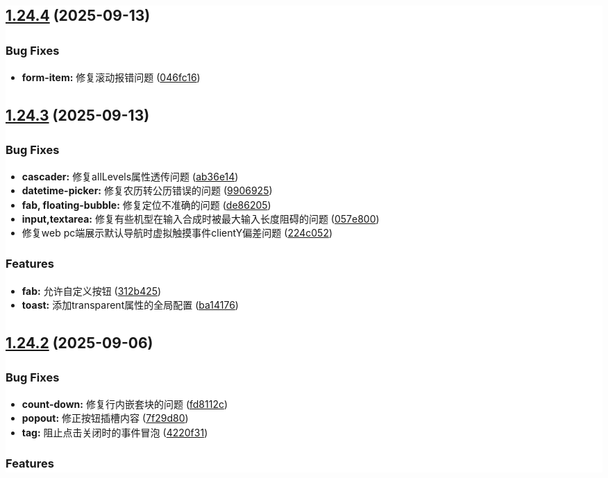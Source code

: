 ## [1.24.4](https://github.com/sutras/sard-uniapp/compare/v1.24.3...v1.24.4) (2025-09-13)


### Bug Fixes

* **form-item:** 修复滚动报错问题 ([046fc16](https://github.com/sutras/sard-uniapp/commit/046fc16abc03e260172eb9a6f763b241d58ebd05))



## [1.24.3](https://github.com/sutras/sard-uniapp/compare/v1.24.2...v1.24.3) (2025-09-13)


### Bug Fixes

* **cascader:** 修复allLevels属性透传问题 ([ab36e14](https://github.com/sutras/sard-uniapp/commit/ab36e14f4dee3c5162fa37514667e8362b084744))
* **datetime-picker:** 修复农历转公历错误的问题 ([9906925](https://github.com/sutras/sard-uniapp/commit/9906925e43b4ca0f5845d932e54db0fccc4e1841))
* **fab, floating-bubble:** 修复定位不准确的问题 ([de86205](https://github.com/sutras/sard-uniapp/commit/de862051a02c9ba9b4bda963937d07330171dbfd))
* **input,textarea:** 修复有些机型在输入合成时被最大输入长度阻碍的问题 ([057e800](https://github.com/sutras/sard-uniapp/commit/057e8004fa06849a2e6423d56bf3c4fc85318a8a))
* 修复web pc端展示默认导航时虚拟触摸事件clientY偏差问题 ([224c052](https://github.com/sutras/sard-uniapp/commit/224c0525e1f1171b05ed212bf4906e09e9c9374e))


### Features

* **fab:** 允许自定义按钮 ([312b425](https://github.com/sutras/sard-uniapp/commit/312b4252497b3ab2d030e10057cc73ef6a7c116b))
* **toast:** 添加transparent属性的全局配置 ([ba14176](https://github.com/sutras/sard-uniapp/commit/ba14176e73d88413a864e35e787233b164028427))



## [1.24.2](https://github.com/sutras/sard-uniapp/compare/v1.24.1...v1.24.2) (2025-09-06)


### Bug Fixes

* **count-down:** 修复行内嵌套块的问题 ([fd8112c](https://github.com/sutras/sard-uniapp/commit/fd8112c3885c0069b34f6709c7190a298d680726))
* **popout:** 修正按钮插槽内容 ([7f29d80](https://github.com/sutras/sard-uniapp/commit/7f29d8059ac1dd342f85a5de54f42e867879ecfc))
* **tag:** 阻止点击关闭时的事件冒泡 ([4220f31](https://github.com/sutras/sard-uniapp/commit/4220f311f0c5564ae095db6863f415f483f7f22e))


### Features
